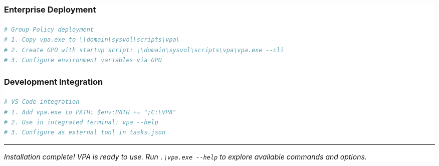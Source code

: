 ### **Enterprise Deployment**
```powershell
# Group Policy deployment
# 1. Copy vpa.exe to \\domain\sysvol\scripts\vpa\
# 2. Create GPO with startup script: \\domain\sysvol\scripts\vpa\vpa.exe --cli
# 3. Configure environment variables via GPO
```

### **Development Integration**
```powershell
# VS Code integration
# 1. Add vpa.exe to PATH: $env:PATH += ";C:\VPA"
# 2. Use in integrated terminal: vpa --help
# 3. Configure as external tool in tasks.json
```

---

*Installation complete! VPA is ready to use. Run `.\vpa.exe --help` to explore available commands and options.*
